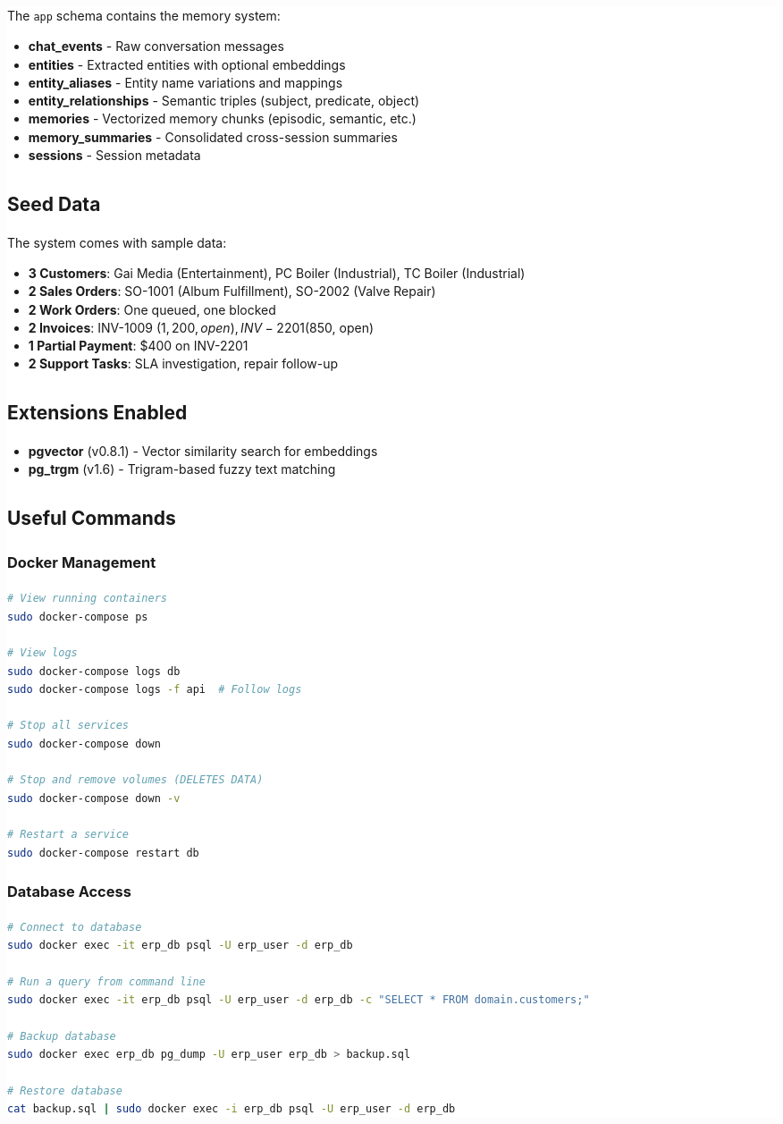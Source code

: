 The `app` schema contains the memory system:

- **chat_events** - Raw conversation messages
- **entities** - Extracted entities with optional embeddings
- **entity_aliases** - Entity name variations and mappings
- **entity_relationships** - Semantic triples (subject, predicate, object)
- **memories** - Vectorized memory chunks (episodic, semantic, etc.)
- **memory_summaries** - Consolidated cross-session summaries
- **sessions** - Session metadata

## Seed Data

The system comes with sample data:

- **3 Customers**: Gai Media (Entertainment), PC Boiler (Industrial), TC Boiler (Industrial)
- **2 Sales Orders**: SO-1001 (Album Fulfillment), SO-2002 (Valve Repair)
- **2 Work Orders**: One queued, one blocked
- **2 Invoices**: INV-1009 ($1,200, open), INV-2201 ($850, open)
- **1 Partial Payment**: $400 on INV-2201
- **2 Support Tasks**: SLA investigation, repair follow-up

## Extensions Enabled

- **pgvector** (v0.8.1) - Vector similarity search for embeddings
- **pg_trgm** (v1.6) - Trigram-based fuzzy text matching

## Useful Commands

### Docker Management

```bash
# View running containers
sudo docker-compose ps

# View logs
sudo docker-compose logs db
sudo docker-compose logs -f api  # Follow logs

# Stop all services
sudo docker-compose down

# Stop and remove volumes (DELETES DATA)
sudo docker-compose down -v

# Restart a service
sudo docker-compose restart db
```

### Database Access

```bash
# Connect to database
sudo docker exec -it erp_db psql -U erp_user -d erp_db

# Run a query from command line
sudo docker exec -it erp_db psql -U erp_user -d erp_db -c "SELECT * FROM domain.customers;"

# Backup database
sudo docker exec erp_db pg_dump -U erp_user erp_db > backup.sql

# Restore database
cat backup.sql | sudo docker exec -i erp_db psql -U erp_user -d erp_db
```
